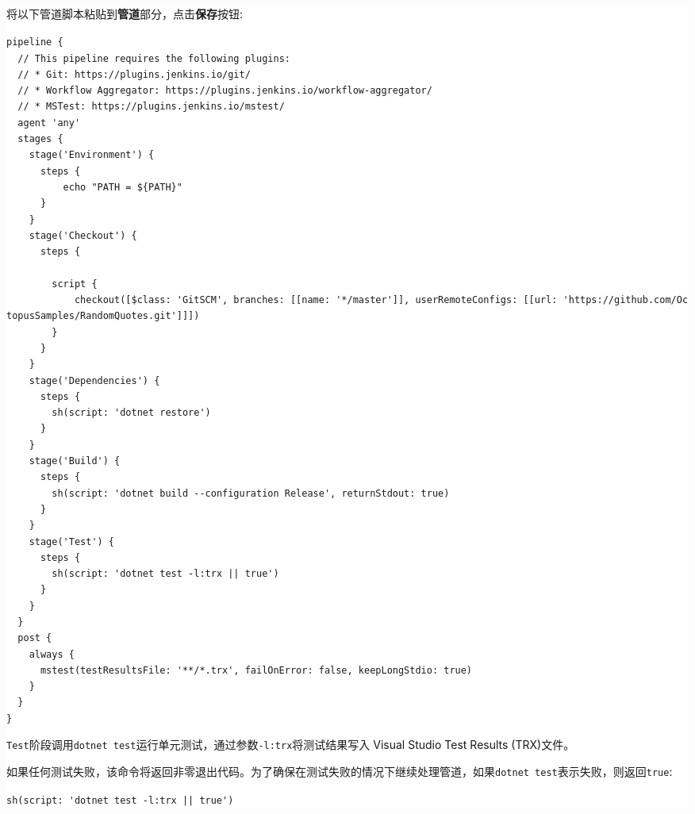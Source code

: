 将以下管道脚本粘贴到**管道**部分，点击**保存**按钮:

```
pipeline {
  // This pipeline requires the following plugins:
  // * Git: https://plugins.jenkins.io/git/
  // * Workflow Aggregator: https://plugins.jenkins.io/workflow-aggregator/
  // * MSTest: https://plugins.jenkins.io/mstest/
  agent 'any'
  stages {
    stage('Environment') {
      steps {
          echo "PATH = ${PATH}"
      }
    }
    stage('Checkout') {
      steps {

        script {
            checkout([$class: 'GitSCM', branches: [[name: '*/master']], userRemoteConfigs: [[url: 'https://github.com/OctopusSamples/RandomQuotes.git']]])
        }
      }
    }
    stage('Dependencies') {
      steps {
        sh(script: 'dotnet restore')
      }
    }
    stage('Build') {
      steps {
        sh(script: 'dotnet build --configuration Release', returnStdout: true)
      }
    }
    stage('Test') {
      steps {
        sh(script: 'dotnet test -l:trx || true')        
      }
    }
  }
  post {
    always {
      mstest(testResultsFile: '**/*.trx', failOnError: false, keepLongStdio: true)
    }
  }
} 
```

`Test`阶段调用`dotnet test`运行单元测试，通过参数`-l:trx`将测试结果写入 Visual Studio Test Results (TRX)文件。

如果任何测试失败，该命令将返回非零退出代码。为了确保在测试失败的情况下继续处理管道，如果`dotnet test`表示失败，则返回`true`:

```
sh(script: 'dotnet test -l:trx || true') 
```
